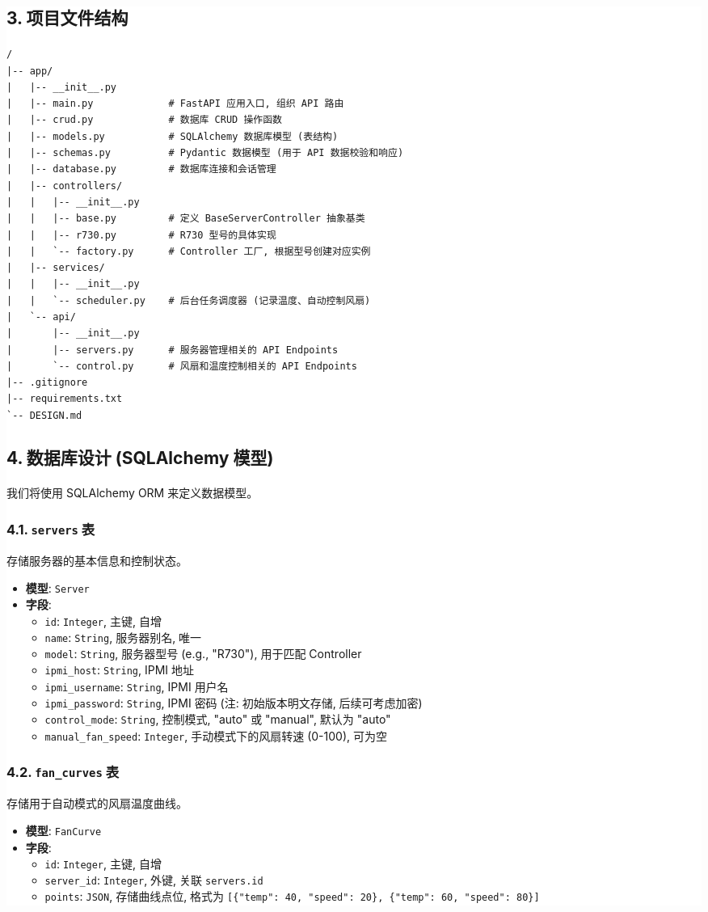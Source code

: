 ## 3. 项目文件结构

```
/
|-- app/
|   |-- __init__.py
|   |-- main.py             # FastAPI 应用入口, 组织 API 路由
|   |-- crud.py             # 数据库 CRUD 操作函数
|   |-- models.py           # SQLAlchemy 数据库模型 (表结构)
|   |-- schemas.py          # Pydantic 数据模型 (用于 API 数据校验和响应)
|   |-- database.py         # 数据库连接和会话管理
|   |-- controllers/
|   |   |-- __init__.py
|   |   |-- base.py         # 定义 BaseServerController 抽象基类
|   |   |-- r730.py         # R730 型号的具体实现
|   |   `-- factory.py      # Controller 工厂, 根据型号创建对应实例
|   |-- services/
|   |   |-- __init__.py
|   |   `-- scheduler.py    # 后台任务调度器 (记录温度、自动控制风扇)
|   `-- api/
|       |-- __init__.py
|       |-- servers.py      # 服务器管理相关的 API Endpoints
|       `-- control.py      # 风扇和温度控制相关的 API Endpoints
|-- .gitignore
|-- requirements.txt
`-- DESIGN.md
```

## 4. 数据库设计 (SQLAlchemy 模型)

我们将使用 SQLAlchemy ORM 来定义数据模型。

### 4.1. `servers` 表

存储服务器的基本信息和控制状态。

- **模型**: `Server`
- **字段**:
    - `id`: `Integer`, 主键, 自增
    - `name`: `String`, 服务器别名, 唯一
    - `model`: `String`, 服务器型号 (e.g., "R730"), 用于匹配 Controller
    - `ipmi_host`: `String`, IPMI 地址
    - `ipmi_username`: `String`, IPMI 用户名
    - `ipmi_password`: `String`, IPMI 密码 (注: 初始版本明文存储, 后续可考虑加密)
    - `control_mode`: `String`, 控制模式, "auto" 或 "manual", 默认为 "auto"
    - `manual_fan_speed`: `Integer`, 手动模式下的风扇转速 (0-100), 可为空

### 4.2. `fan_curves` 表

存储用于自动模式的风扇温度曲线。

- **模型**: `FanCurve`
- **字段**:
    - `id`: `Integer`, 主键, 自增
    - `server_id`: `Integer`, 外键, 关联 `servers.id`
    - `points`: `JSON`, 存储曲线点位, 格式为 `[{"temp": 40, "speed": 20}, {"temp": 60, "speed": 80}]`
